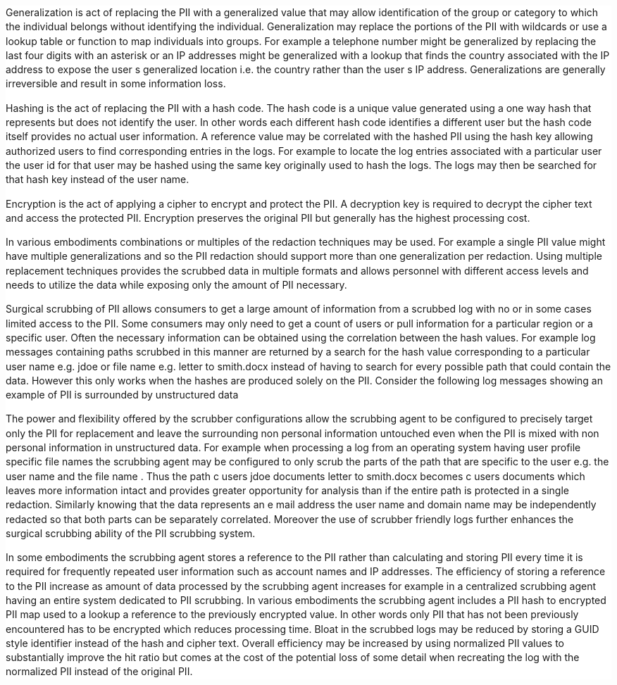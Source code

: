 Generalization is act of replacing the PII with a generalized value that may allow identification of the group or category to which the individual belongs without identifying the individual. Generalization may replace the portions of the PII with wildcards or use a lookup table or function to map individuals into groups. For example a telephone number might be generalized by replacing the last four digits with an asterisk or an IP addresses might be generalized with a lookup that finds the country associated with the IP address to expose the user s generalized location i.e. the country rather than the user s IP address. Generalizations are generally irreversible and result in some information loss.

Hashing is the act of replacing the PII with a hash code. The hash code is a unique value generated using a one way hash that represents but does not identify the user. In other words each different hash code identifies a different user but the hash code itself provides no actual user information. A reference value may be correlated with the hashed PII using the hash key allowing authorized users to find corresponding entries in the logs. For example to locate the log entries associated with a particular user the user id for that user may be hashed using the same key originally used to hash the logs. The logs may then be searched for that hash key instead of the user name.

Encryption is the act of applying a cipher to encrypt and protect the PII. A decryption key is required to decrypt the cipher text and access the protected PII. Encryption preserves the original PII but generally has the highest processing cost.

In various embodiments combinations or multiples of the redaction techniques may be used. For example a single PII value might have multiple generalizations and so the PII redaction should support more than one generalization per redaction. Using multiple replacement techniques provides the scrubbed data in multiple formats and allows personnel with different access levels and needs to utilize the data while exposing only the amount of PII necessary.

Surgical scrubbing of PII allows consumers to get a large amount of information from a scrubbed log with no or in some cases limited access to the PII. Some consumers may only need to get a count of users or pull information for a particular region or a specific user. Often the necessary information can be obtained using the correlation between the hash values. For example log messages containing paths scrubbed in this manner are returned by a search for the hash value corresponding to a particular user name e.g. jdoe or file name e.g. letter to smith.docx instead of having to search for every possible path that could contain the data. However this only works when the hashes are produced solely on the PII. Consider the following log messages showing an example of PII is surrounded by unstructured data 

The power and flexibility offered by the scrubber configurations allow the scrubbing agent to be configured to precisely target only the PII for replacement and leave the surrounding non personal information untouched even when the PII is mixed with non personal information in unstructured data. For example when processing a log from an operating system having user profile specific file names the scrubbing agent may be configured to only scrub the parts of the path that are specific to the user e.g. the user name and the file name . Thus the path c users jdoe documents letter to smith.docx becomes c users documents which leaves more information intact and provides greater opportunity for analysis than if the entire path is protected in a single redaction. Similarly knowing that the data represents an e mail address the user name and domain name may be independently redacted so that both parts can be separately correlated. Moreover the use of scrubber friendly logs further enhances the surgical scrubbing ability of the PII scrubbing system.

In some embodiments the scrubbing agent stores a reference to the PII rather than calculating and storing PII every time it is required for frequently repeated user information such as account names and IP addresses. The efficiency of storing a reference to the PII increase as amount of data processed by the scrubbing agent increases for example in a centralized scrubbing agent having an entire system dedicated to PII scrubbing. In various embodiments the scrubbing agent includes a PII hash to encrypted PII map used to a lookup a reference to the previously encrypted value. In other words only PII that has not been previously encountered has to be encrypted which reduces processing time. Bloat in the scrubbed logs may be reduced by storing a GUID style identifier instead of the hash and cipher text. Overall efficiency may be increased by using normalized PII values to substantially improve the hit ratio but comes at the cost of the potential loss of some detail when recreating the log with the normalized PII instead of the original PII.
